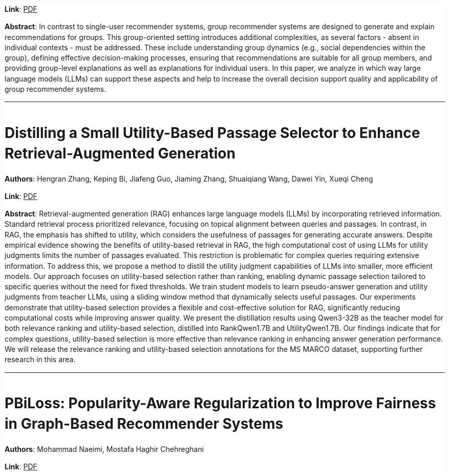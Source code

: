 **Link**: [PDF](https://arxiv.org/pdf/2507.19283)  

**Abstract**: In contrast to single-user recommender systems, group recommender systems are designed to generate and explain recommendations for groups. This group-oriented setting introduces additional complexities, as several factors - absent in individual contexts - must be addressed. These include understanding group dynamics (e.g., social dependencies within the group), defining effective decision-making processes, ensuring that recommendations are suitable for all group members, and providing group-level explanations as well as explanations for individual users. In this paper, we analyze in which way large language models (LLMs) can support these aspects and help to increase the overall decision support quality and applicability of group recommender systems. 

---
# Distilling a Small Utility-Based Passage Selector to Enhance Retrieval-Augmented Generation 

**Authors**: Hengran Zhang, Keping Bi, Jiafeng Guo, Jiaming Zhang, Shuaiqiang Wang, Dawei Yin, Xueqi Cheng  

**Link**: [PDF](https://arxiv.org/pdf/2507.19102)  

**Abstract**: Retrieval-augmented generation (RAG) enhances large language models (LLMs) by incorporating retrieved information. Standard retrieval process prioritized relevance, focusing on topical alignment between queries and passages. In contrast, in RAG, the emphasis has shifted to utility, which considers the usefulness of passages for generating accurate answers. Despite empirical evidence showing the benefits of utility-based retrieval in RAG, the high computational cost of using LLMs for utility judgments limits the number of passages evaluated. This restriction is problematic for complex queries requiring extensive information. To address this, we propose a method to distill the utility judgment capabilities of LLMs into smaller, more efficient models. Our approach focuses on utility-based selection rather than ranking, enabling dynamic passage selection tailored to specific queries without the need for fixed thresholds. We train student models to learn pseudo-answer generation and utility judgments from teacher LLMs, using a sliding window method that dynamically selects useful passages. Our experiments demonstrate that utility-based selection provides a flexible and cost-effective solution for RAG, significantly reducing computational costs while improving answer quality. We present the distillation results using Qwen3-32B as the teacher model for both relevance ranking and utility-based selection, distilled into RankQwen1.7B and UtilityQwen1.7B. Our findings indicate that for complex questions, utility-based selection is more effective than relevance ranking in enhancing answer generation performance. We will release the relevance ranking and utility-based selection annotations for the MS MARCO dataset, supporting further research in this area. 

---
# PBiLoss: Popularity-Aware Regularization to Improve Fairness in Graph-Based Recommender Systems 

**Authors**: Mohammad Naeimi, Mostafa Haghir Chehreghani  

**Link**: [PDF](https://arxiv.org/pdf/2507.19067)  
